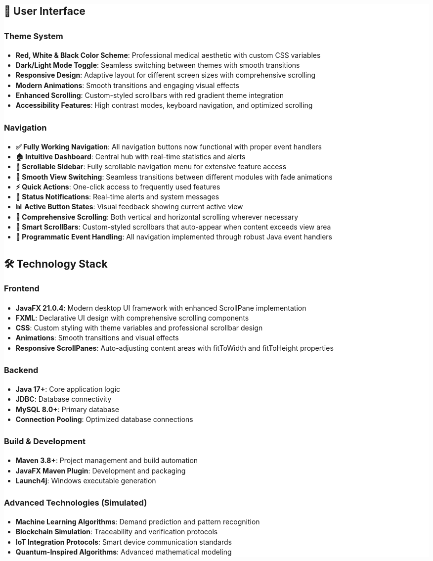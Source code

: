 ## 🎨 User Interface

### Theme System
- **Red, White & Black Color Scheme**: Professional medical aesthetic with custom CSS variables
- **Dark/Light Mode Toggle**: Seamless switching between themes with smooth transitions
- **Responsive Design**: Adaptive layout for different screen sizes with comprehensive scrolling
- **Modern Animations**: Smooth transitions and engaging visual effects
- **Enhanced Scrolling**: Custom-styled scrollbars with red gradient theme integration
- **Accessibility Features**: High contrast modes, keyboard navigation, and optimized scrolling

### Navigation
- **✅ Fully Working Navigation**: All navigation buttons now functional with proper event handlers
- **🏠 Intuitive Dashboard**: Central hub with real-time statistics and alerts
- **📱 Scrollable Sidebar**: Fully scrollable navigation menu for extensive feature access
- **🔄 Smooth View Switching**: Seamless transitions between different modules with fade animations
- **⚡ Quick Actions**: One-click access to frequently used features
- **🔔 Status Notifications**: Real-time alerts and system messages
- **📊 Active Button States**: Visual feedback showing current active view
- **📜 Comprehensive Scrolling**: Both vertical and horizontal scrolling wherever necessary
- **🎨 Smart ScrollBars**: Custom-styled scrollbars that auto-appear when content exceeds view area
- **🎯 Programmatic Event Handling**: All navigation implemented through robust Java event handlers

## 🛠️ Technology Stack

### Frontend
- **JavaFX 21.0.4**: Modern desktop UI framework with enhanced ScrollPane implementation
- **FXML**: Declarative UI design with comprehensive scrolling components
- **CSS**: Custom styling with theme variables and professional scrollbar design
- **Animations**: Smooth transitions and visual effects
- **Responsive ScrollPanes**: Auto-adjusting content areas with fitToWidth and fitToHeight properties

### Backend
- **Java 17+**: Core application logic
- **JDBC**: Database connectivity
- **MySQL 8.0+**: Primary database
- **Connection Pooling**: Optimized database connections

### Build & Development
- **Maven 3.8+**: Project management and build automation
- **JavaFX Maven Plugin**: Development and packaging
- **Launch4j**: Windows executable generation

### Advanced Technologies (Simulated)
- **Machine Learning Algorithms**: Demand prediction and pattern recognition
- **Blockchain Simulation**: Traceability and verification protocols
- **IoT Integration Protocols**: Smart device communication standards
- **Quantum-Inspired Algorithms**: Advanced mathematical modeling
